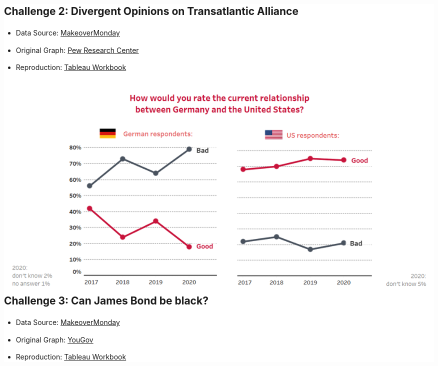 

## Challenge 2: **Divergent Opinions on Transatlantic Alliance**

* Data Source: [MakeoverMonday](https://data.world/makeovermonday/2020w49-divergent-opinions-on-transatlantic-alliance)

* Original Graph: [Pew Research Center](https://www.pewresearch.org/global/2020/11/23/americans-and-germans-head-into-2021-with-divergent-opinions-on-transatlantic-alliance/)

* Reproduction: [Tableau Workbook](https://github.com/crystalwanyulee/tableau_daily_challenge/blob/main/workbooks/day2_alliance_btw_germany_and_us.twb)

<img align='left' width=100%, src='images/day2_alliance_btw_germany_and_us.png'>



## Challenge 3: Can James Bond be black?

* Data Source: [MakeoverMonday](https://data.world/makeovermonday/2020w5-brexit-bond)
* Original Graph: [YouGov](https://yougov.co.uk/topics/entertainment/articles-reports/2018/10/02/idris-elba-publics-favourite-next-james-bond)

* Reproduction: [Tableau Workbook](https://github.com/crystalwanyulee/tableau_daily_challenge/blob/main/workbooks/day2_james_bond.twb)
